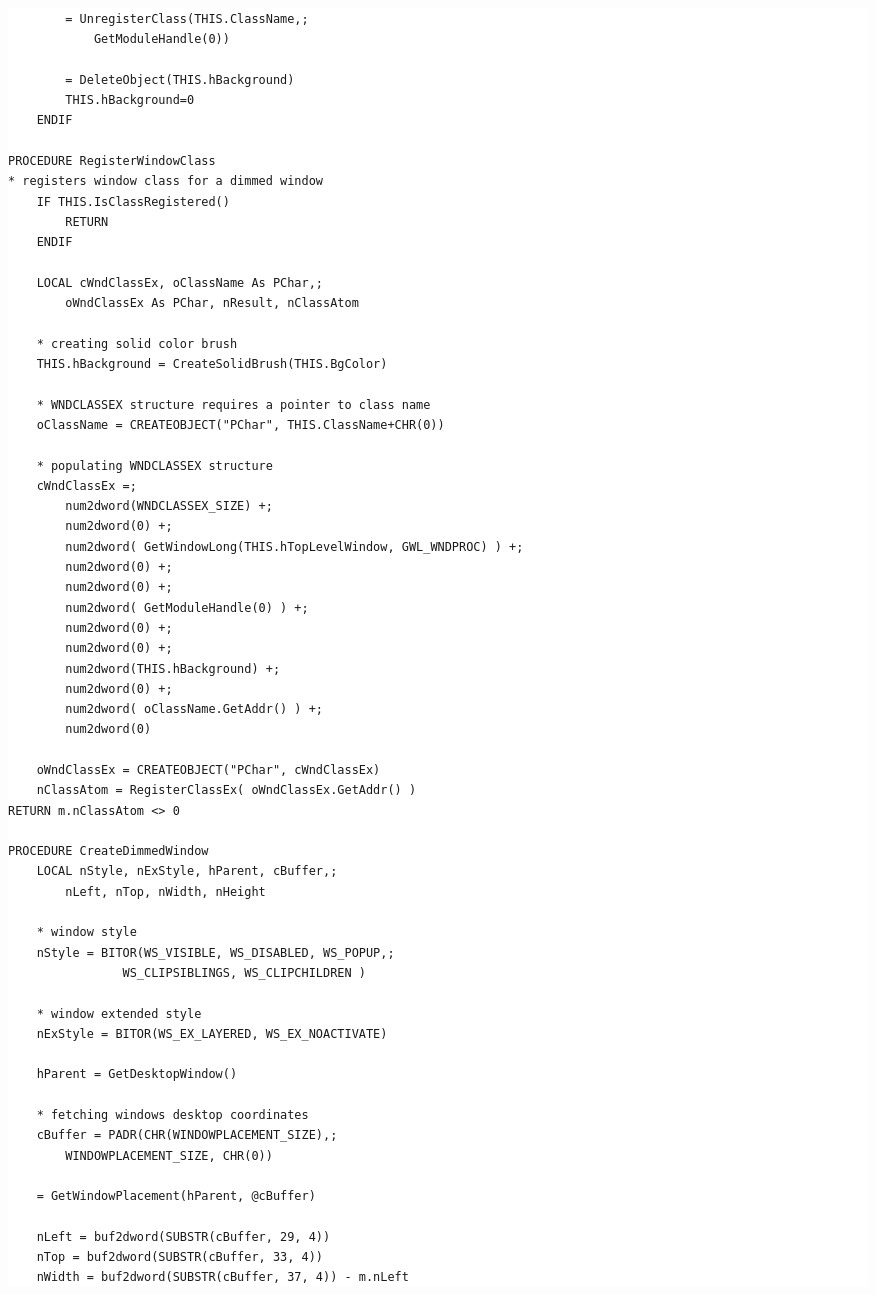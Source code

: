 ```foxpro  
		= UnregisterClass(THIS.ClassName,;
			GetModuleHandle(0))

		= DeleteObject(THIS.hBackground)
		THIS.hBackground=0
	ENDIF

PROCEDURE RegisterWindowClass
* registers window class for a dimmed window
	IF THIS.IsClassRegistered()
		RETURN
	ENDIF

	LOCAL cWndClassEx, oClassName As PChar,;
		oWndClassEx As PChar, nResult, nClassAtom

	* creating solid color brush
	THIS.hBackground = CreateSolidBrush(THIS.BgColor)

	* WNDCLASSEX structure requires a pointer to class name
	oClassName = CREATEOBJECT("PChar", THIS.ClassName+CHR(0))
	
	* populating WNDCLASSEX structure
	cWndClassEx =;
		num2dword(WNDCLASSEX_SIZE) +;
		num2dword(0) +;
		num2dword( GetWindowLong(THIS.hTopLevelWindow, GWL_WNDPROC) ) +;
		num2dword(0) +;
		num2dword(0) +;
		num2dword( GetModuleHandle(0) ) +;
		num2dword(0) +;
		num2dword(0) +;
		num2dword(THIS.hBackground) +;
		num2dword(0) +;
		num2dword( oClassName.GetAddr() ) +;
		num2dword(0)

	oWndClassEx = CREATEOBJECT("PChar", cWndClassEx)
	nClassAtom = RegisterClassEx( oWndClassEx.GetAddr() )
RETURN m.nClassAtom <> 0

PROCEDURE CreateDimmedWindow
	LOCAL nStyle, nExStyle, hParent, cBuffer,;
		nLeft, nTop, nWidth, nHeight

	* window style
	nStyle = BITOR(WS_VISIBLE, WS_DISABLED, WS_POPUP,;
				WS_CLIPSIBLINGS, WS_CLIPCHILDREN )

	* window extended style
	nExStyle = BITOR(WS_EX_LAYERED, WS_EX_NOACTIVATE)

	hParent = GetDesktopWindow()

	* fetching windows desktop coordinates
	cBuffer = PADR(CHR(WINDOWPLACEMENT_SIZE),;
		WINDOWPLACEMENT_SIZE, CHR(0))

	= GetWindowPlacement(hParent, @cBuffer)

	nLeft = buf2dword(SUBSTR(cBuffer, 29, 4))
	nTop = buf2dword(SUBSTR(cBuffer, 33, 4))
	nWidth = buf2dword(SUBSTR(cBuffer, 37, 4)) - m.nLeft
```